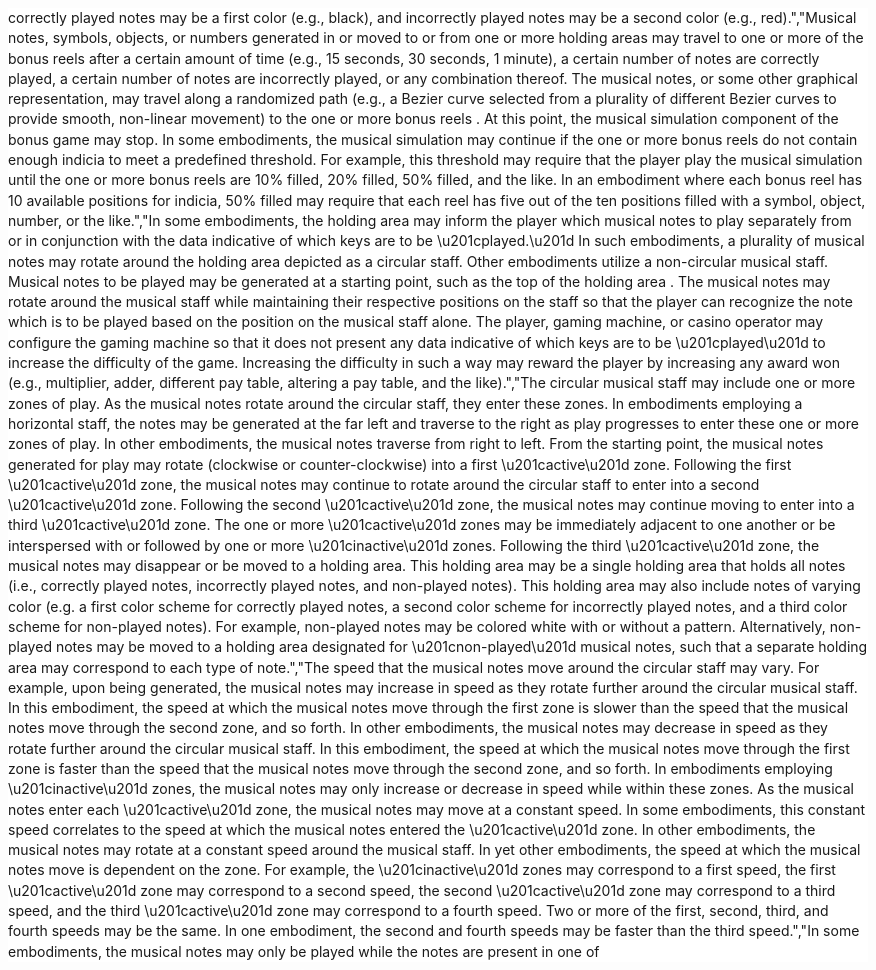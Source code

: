 correctly played notes may be a first color (e.g., black), and incorrectly played notes may be a second color (e.g., red).","Musical notes, symbols, objects, or numbers generated in or moved to or from one or more holding areas  may travel to one or more of the bonus reels  after a certain amount of time (e.g., 15 seconds, 30 seconds, 1 minute), a certain number of notes are correctly played, a certain number of notes are incorrectly played, or any combination thereof. The musical notes, or some other graphical representation, may travel along a randomized path (e.g., a Bezier curve selected from a plurality of different Bezier curves to provide smooth, non-linear movement) to the one or more bonus reels . At this point, the musical simulation component of the bonus game  may stop. In some embodiments, the musical simulation may continue if the one or more bonus reels  do not contain enough indicia to meet a predefined threshold. For example, this threshold may require that the player play the musical simulation until the one or more bonus reels  are 10% filled, 20% filled, 50% filled, and the like. In an embodiment where each bonus reel  has 10 available positions for indicia, 50% filled may require that each reel has five out of the ten positions filled with a symbol, object, number, or the like.","In some embodiments, the holding area may inform the player which musical notes  to play separately from or in conjunction with the data indicative of which keys  are to be \u201cplayed.\u201d In such embodiments, a plurality of musical notes  may rotate around the holding area depicted as a circular staff. Other embodiments utilize a non-circular musical staff. Musical notes  to be played may be generated at a starting point, such as the top of the holding area . The musical notes  may rotate around the musical staff while maintaining their respective positions on the staff so that the player can recognize the note which is to be played based on the position on the musical staff alone. The player, gaming machine, or casino operator may configure the gaming machine so that it does not present any data indicative of which keys  are to be \u201cplayed\u201d to increase the difficulty of the game. Increasing the difficulty in such a way may reward the player by increasing any award won (e.g., multiplier, adder, different pay table, altering a pay table, and the like).","The circular musical staff may include one or more zones of play. As the musical notes  rotate around the circular staff, they enter these zones. In embodiments employing a horizontal staff, the notes may be generated at the far left and traverse to the right as play progresses to enter these one or more zones of play. In other embodiments, the musical notes traverse from right to left. From the starting point, the musical notes  generated for play may rotate (clockwise or counter-clockwise) into a first \u201cactive\u201d zone. Following the first \u201cactive\u201d zone, the musical notes  may continue to rotate around the circular staff to enter into a second \u201cactive\u201d zone. Following the second \u201cactive\u201d zone, the musical notes  may continue moving to enter into a third \u201cactive\u201d zone. The one or more \u201cactive\u201d zones may be immediately adjacent to one another or be interspersed with or followed by one or more \u201cinactive\u201d zones. Following the third \u201cactive\u201d zone, the musical notes  may disappear or be moved to a holding area. This holding area may be a single holding area that holds all notes (i.e., correctly played notes, incorrectly played notes, and non-played notes). This holding area may also include notes of varying color (e.g. a first color scheme for correctly played notes, a second color scheme for incorrectly played notes, and a third color scheme for non-played notes). For example, non-played notes may be colored white with or without a pattern. Alternatively, non-played notes may be moved to a holding area designated for \u201cnon-played\u201d musical notes, such that a separate holding area may correspond to each type of note.","The speed that the musical notes  move around the circular staff may vary. For example, upon being generated, the musical notes  may increase in speed as they rotate further around the circular musical staff. In this embodiment, the speed at which the musical notes  move through the first zone is slower than the speed that the musical notes  move through the second zone, and so forth. In other embodiments, the musical notes  may decrease in speed as they rotate further around the circular musical staff. In this embodiment, the speed at which the musical notes  move through the first zone is faster than the speed that the musical notes  move through the second zone, and so forth. In embodiments employing \u201cinactive\u201d zones, the musical notes  may only increase or decrease in speed while within these zones. As the musical notes  enter each \u201cactive\u201d zone, the musical notes  may move at a constant speed. In some embodiments, this constant speed correlates to the speed at which the musical notes  entered the \u201cactive\u201d zone. In other embodiments, the musical notes  may rotate at a constant speed around the musical staff. In yet other embodiments, the speed at which the musical notes  move is dependent on the zone. For example, the \u201cinactive\u201d zones may correspond to a first speed, the first \u201cactive\u201d zone may correspond to a second speed, the second \u201cactive\u201d zone may correspond to a third speed, and the third \u201cactive\u201d zone may correspond to a fourth speed. Two or more of the first, second, third, and fourth speeds may be the same. In one embodiment, the second and fourth speeds may be faster than the third speed.","In some embodiments, the musical notes  may only be played while the notes are present in one of